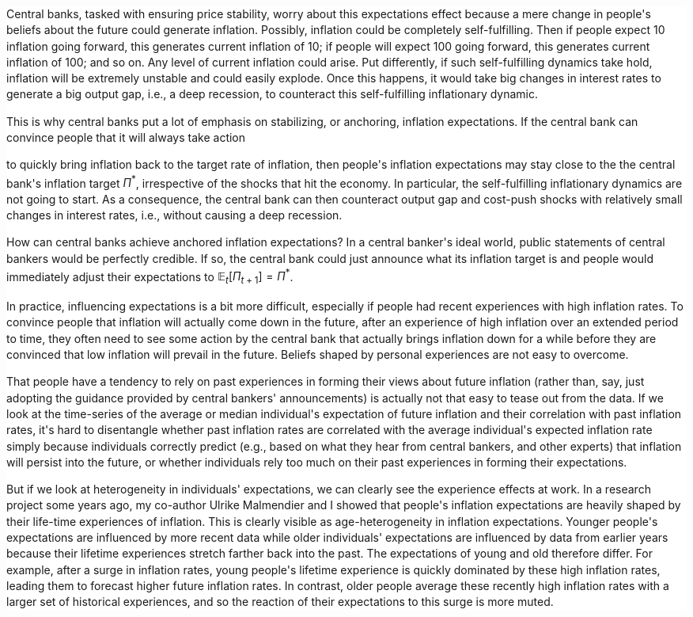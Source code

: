   

Central banks, tasked with ensuring price stability, worry about this expectations effect because a mere change in people's beliefs about the future could generate inflation. Possibly, inflation could be completely self-fulfilling. Then if people expect $10 %$ inflation going forward, this generates current inflation of $10 %$; if people will expect $100 %$ going forward, this generates current inflation of $100 %$; and so on. Any level of current inflation could arise. Put differently, if such self-fulfilling dynamics take hold, inflation will be extremely unstable and could easily explode. Once this happens, it would take big changes in interest rates to generate a big output gap, i.e., a deep recession, to counteract this self-fulfilling inflationary dynamic.

  

This is why central banks put a lot of emphasis on stabilizing, or anchoring, inflation expectations. If the central bank can convince people that it will always take action

to quickly bring inflation back to the target rate of inflation, then people's inflation expectations may stay close to the the central bank's inflation target $\Pi^{*}$, irrespective of the shocks that hit the economy. In particular, the self-fulfilling inflationary dynamics are not going to start. As a consequence, the central bank can then counteract output gap and cost-push shocks with relatively small changes in interest rates, i.e., without causing a deep recession.

  

How can central banks achieve anchored inflation expectations? In a central banker's ideal world, public statements of central bankers would be perfectly credible. If so, the central bank could just announce what its inflation target is and people would immediately adjust their expectations to $\mathbb{E}_{t}\left[\Pi_{t+1}\right]=\Pi^{*}$.

  

In practice, influencing expectations is a bit more difficult, especially if people had recent experiences with high inflation rates. To convince people that inflation will actually come down in the future, after an experience of high inflation over an extended period to time, they often need to see some action by the central bank that actually brings inflation down for a while before they are convinced that low inflation will prevail in the future. Beliefs shaped by personal experiences are not easy to overcome.

  

That people have a tendency to rely on past experiences in forming their views about future inflation (rather than, say, just adopting the guidance provided by central bankers' announcements) is actually not that easy to tease out from the data. If we look at the time-series of the average or median individual's expectation of future inflation and their correlation with past inflation rates, it's hard to disentangle whether past inflation rates are correlated with the average individual's expected inflation rate simply because individuals correctly predict (e.g., based on what they hear from central bankers, and other experts) that inflation will persist into the future, or whether individuals rely too much on their past experiences in forming their expectations.

  

But if we look at heterogeneity in individuals' expectations, we can clearly see the experience effects at work. In a research project some years ago, my co-author Ulrike Malmendier and I showed that people's inflation expectations are heavily shaped by their life-time experiences of inflation. This is clearly visible as age-heterogeneity in inflation expectations. Younger people's expectations are influenced by more recent data while older individuals' expectations are influenced by data from earlier years because their lifetime experiences stretch farther back into the past. The expectations of young and old therefore differ. For example, after a surge in inflation rates, young people's lifetime experience is quickly dominated by these high inflation rates, leading them to forecast higher future inflation rates. In contrast, older people average these recently high inflation rates with a larger set of historical experiences, and so the reaction of their expectations to this surge is more muted.
